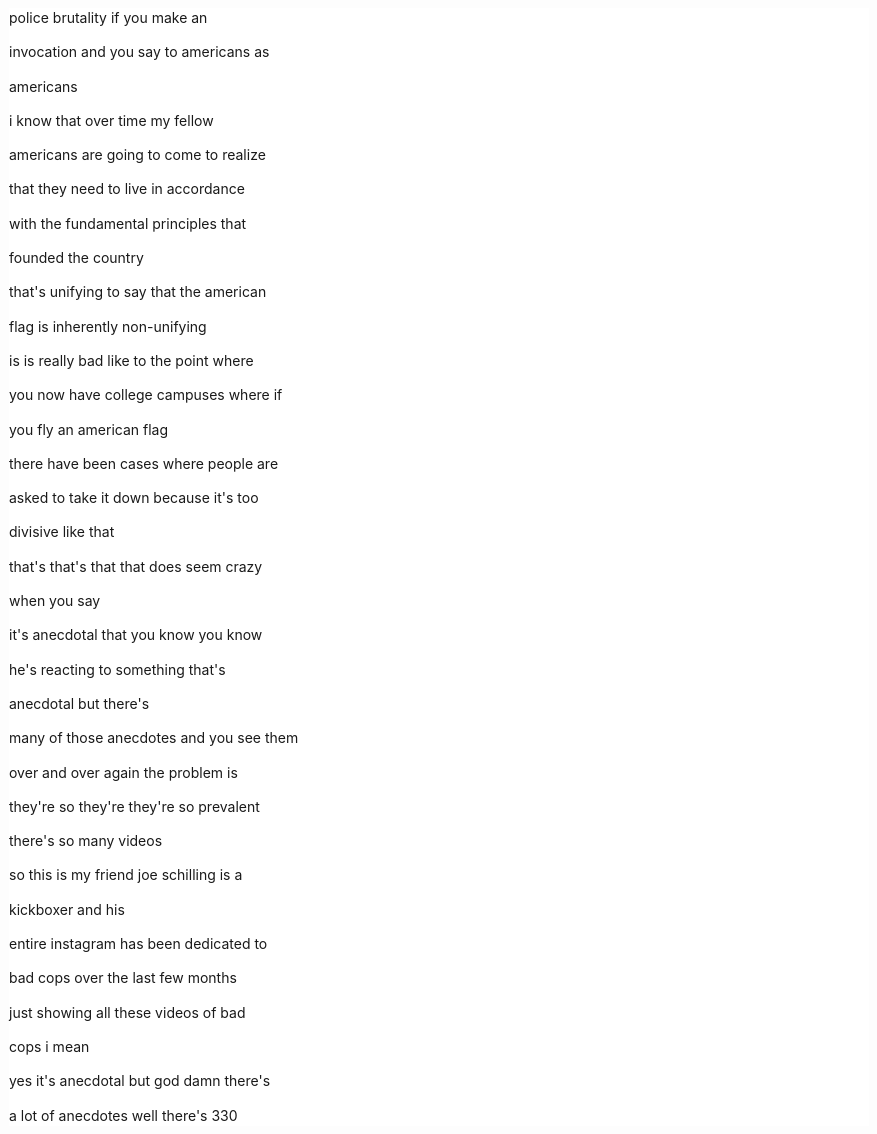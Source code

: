 police brutality if you make an

invocation and you say to americans as

americans

i know that over time my fellow

americans are going to come to realize

that they need to live in accordance

with the fundamental principles that

founded the country

that's unifying to say that the american

flag is inherently non-unifying

is is really bad like to the point where

you now have college campuses where if

you fly an american flag

there have been cases where people are

asked to take it down because it's too

divisive like that

that's that's that that does seem crazy

when you say

it's anecdotal that you know you know

he's reacting to something that's

anecdotal but there's

many of those anecdotes and you see them

over and over again the problem is

they're so they're they're so prevalent

there's so many videos

so this is my friend joe schilling is a

kickboxer and his

entire instagram has been dedicated to

bad cops over the last few months

just showing all these videos of bad

cops i mean

yes it's anecdotal but god damn there's

a lot of anecdotes well there's 330
